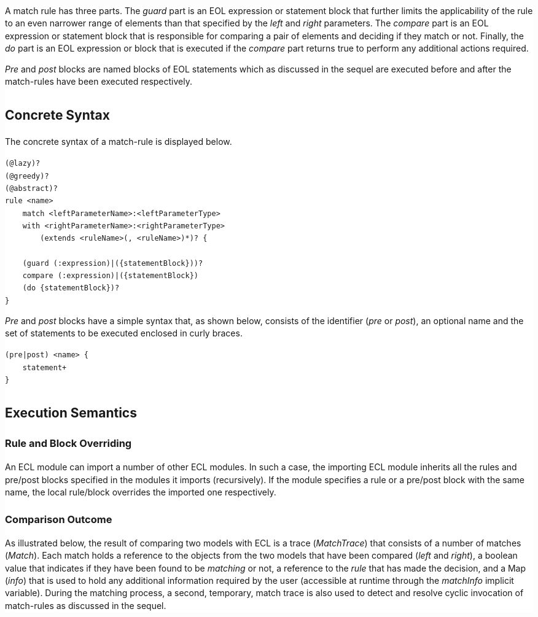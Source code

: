 A match rule has three parts. The *guard* part is an EOL expression or statement block that further limits the applicability of the rule to an even narrower range of elements than that specified by the *left* and *right* parameters. The *compare* part is an EOL expression or statement block that is responsible for comparing a pair of elements and deciding if they match or not. Finally, the *do* part is an EOL expression or block that is executed if the *compare* part returns true to perform any additional actions required.

*Pre* and *post* blocks are named blocks of EOL statements which as discussed in the sequel are executed before and after the match-rules have been executed respectively.

## Concrete Syntax

The concrete syntax of a match-rule is displayed below.

```
(@lazy)?
(@greedy)?
(@abstract)?
rule <name>
    match <leftParameterName>:<leftParameterType> 
    with <rightParameterName>:<rightParameterType>
        (extends <ruleName>(, <ruleName>)*)? { 

    (guard (:expression)|({statementBlock}))?
    compare (:expression)|({statementBlock})
    (do {statementBlock})?
}
```

*Pre* and *post* blocks have a simple syntax that, as shown below, consists of the identifier (*pre* or *post*), an optional name and the set of statements to be executed enclosed in curly braces.

```
(pre|post) <name> {
    statement+
}
```

## Execution Semantics

### Rule and Block Overriding

An ECL module can import a number of other ECL modules. In such a case, the importing ECL module inherits all the rules and pre/post blocks specified in the modules it imports (recursively). If the module specifies a rule or a pre/post block with the same name, the local rule/block overrides the imported one respectively.

### Comparison Outcome

As illustrated below, the result of comparing two models with ECL is a trace (*MatchTrace*) that consists of a number of matches (*Match*). Each match holds a reference to the objects from the two models that have been compared (*left* and *right*), a boolean value that indicates if they have been found to be *matching* or not, a reference to the *rule* that has made the decision, and a Map (*info*) that is used to hold any additional information required by the user (accessible at runtime through the *matchInfo* implicit variable). During the matching process, a second, temporary, match trace is also used to detect and resolve cyclic invocation of match-rules as discussed in the sequel.
